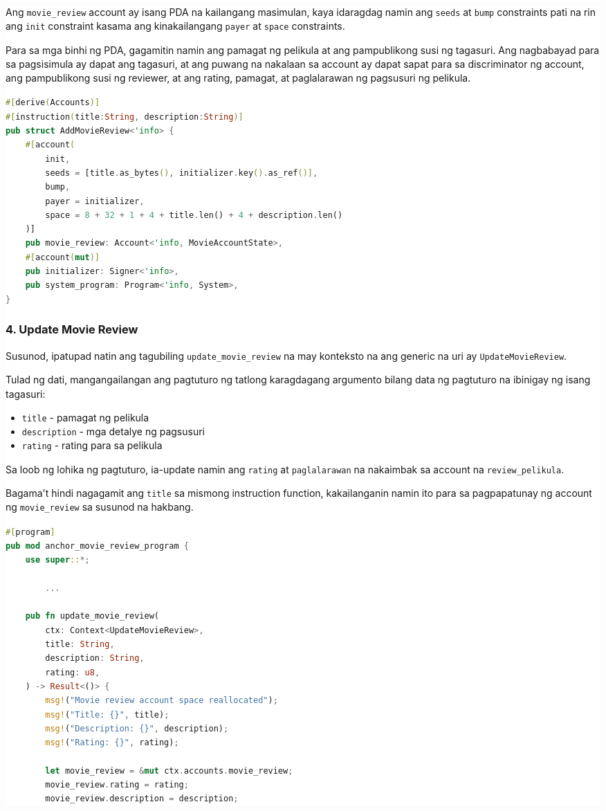 Ang `movie_review` account ay isang PDA na kailangang masimulan, kaya idaragdag namin ang `seeds` at `bump` constraints pati na rin ang `init` constraint kasama ang kinakailangang `payer` at `space` constraints.

Para sa mga binhi ng PDA, gagamitin namin ang pamagat ng pelikula at ang pampublikong susi ng tagasuri. Ang nagbabayad para sa pagsisimula ay dapat ang tagasuri, at ang puwang na nakalaan sa account ay dapat sapat para sa discriminator ng account, ang pampublikong susi ng reviewer, at ang rating, pamagat, at paglalarawan ng pagsusuri ng pelikula.

```rust
#[derive(Accounts)]
#[instruction(title:String, description:String)]
pub struct AddMovieReview<'info> {
    #[account(
        init,
        seeds = [title.as_bytes(), initializer.key().as_ref()],
        bump,
        payer = initializer,
        space = 8 + 32 + 1 + 4 + title.len() + 4 + description.len()
    )]
    pub movie_review: Account<'info, MovieAccountState>,
    #[account(mut)]
    pub initializer: Signer<'info>,
    pub system_program: Program<'info, System>,
}
```

### 4. Update Movie Review

Susunod, ipatupad natin ang tagubiling `update_movie_review` na may konteksto na ang generic na uri ay `UpdateMovieReview`.

Tulad ng dati, mangangailangan ang pagtuturo ng tatlong karagdagang argumento bilang data ng pagtuturo na ibinigay ng isang tagasuri:

- `title` - pamagat ng pelikula
- `description` - mga detalye ng pagsusuri
- `rating` - rating para sa pelikula

Sa loob ng lohika ng pagtuturo, ia-update namin ang `rating` at `paglalarawan` na nakaimbak sa account na `review_pelikula`.

Bagama't hindi nagagamit ang `title` sa mismong instruction function, kakailanganin namin ito para sa pagpapatunay ng account ng `movie_review` sa susunod na hakbang.

```rust
#[program]
pub mod anchor_movie_review_program {
    use super::*;

		...

    pub fn update_movie_review(
        ctx: Context<UpdateMovieReview>,
        title: String,
        description: String,
        rating: u8,
    ) -> Result<()> {
        msg!("Movie review account space reallocated");
        msg!("Title: {}", title);
        msg!("Description: {}", description);
        msg!("Rating: {}", rating);

        let movie_review = &mut ctx.accounts.movie_review;
        movie_review.rating = rating;
        movie_review.description = description;

```